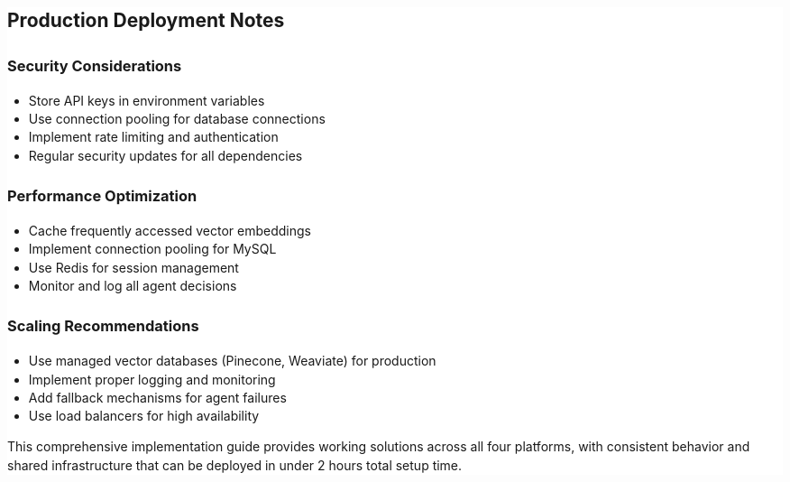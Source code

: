 ## Production Deployment Notes

### Security Considerations

- Store API keys in environment variables
- Use connection pooling for database connections
- Implement rate limiting and authentication
- Regular security updates for all dependencies

### Performance Optimization

- Cache frequently accessed vector embeddings
- Implement connection pooling for MySQL
- Use Redis for session management
- Monitor and log all agent decisions

### Scaling Recommendations

- Use managed vector databases (Pinecone, Weaviate) for production
- Implement proper logging and monitoring
- Add fallback mechanisms for agent failures
- Use load balancers for high availability

This comprehensive implementation guide provides working solutions across all four platforms, with consistent behavior and shared infrastructure that can be deployed in under 2 hours total setup time.